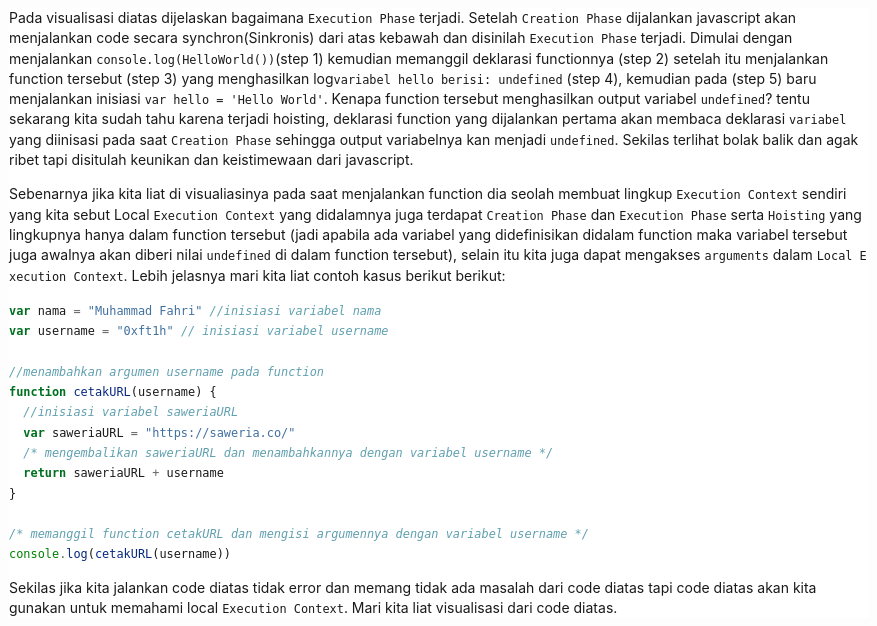 Pada visualisasi diatas dijelaskan bagaimana `Execution Phase` terjadi. Setelah `Creation Phase` dijalankan javascript akan menjalankan code secara synchron(Sinkronis) dari atas kebawah dan disinilah `Execution Phase` terjadi. Dimulai dengan menjalankan `console.log(HelloWorld())`(step 1) kemudian memanggil deklarasi functionnya (step 2) setelah itu menjalankan function tersebut (step 3) yang menghasilkan log`variabel hello berisi: undefined` (step 4), kemudian pada (step 5) baru menjalankan inisiasi `var hello = 'Hello World'`. Kenapa function tersebut menghasilkan output variabel `undefined`? tentu sekarang kita sudah tahu karena terjadi hoisting, deklarasi function yang dijalankan pertama akan membaca deklarasi `variabel` yang diinisasi pada saat `Creation Phase` sehingga output variabelnya kan menjadi `undefined`. Sekilas terlihat bolak balik dan agak ribet tapi disitulah keunikan dan keistimewaan dari javascript.

Sebenarnya jika kita liat di visualiasinya pada saat menjalankan function dia seolah membuat lingkup `Execution Context` sendiri yang kita sebut Local `Execution Context` yang didalamnya juga terdapat `Creation Phase` dan `Execution Phase` serta `Hoisting` yang lingkupnya hanya dalam function tersebut (jadi apabila ada variabel yang didefinisikan didalam function maka variabel tersebut juga awalnya akan diberi nilai `undefined` di dalam function tersebut), selain itu kita juga dapat mengakses `arguments` dalam `Local Execution Context`. Lebih jelasnya mari kita liat contoh kasus berikut berikut:

```javascript
var nama = "Muhammad Fahri" //inisiasi variabel nama
var username = "0xft1h" // inisiasi variabel username

//menambahkan argumen username pada function
function cetakURL(username) {
  //inisiasi variabel saweriaURL
  var saweriaURL = "https://saweria.co/"
  /* mengembalikan saweriaURL dan menambahkannya dengan variabel username */
  return saweriaURL + username
}

/* memanggil function cetakURL dan mengisi argumennya dengan variabel username */
console.log(cetakURL(username))
```

Sekilas jika kita jalankan code diatas tidak error dan memang tidak ada masalah dari code diatas tapi code diatas akan kita gunakan untuk memahami local `Execution Context`. Mari kita liat visualisasi dari code diatas.